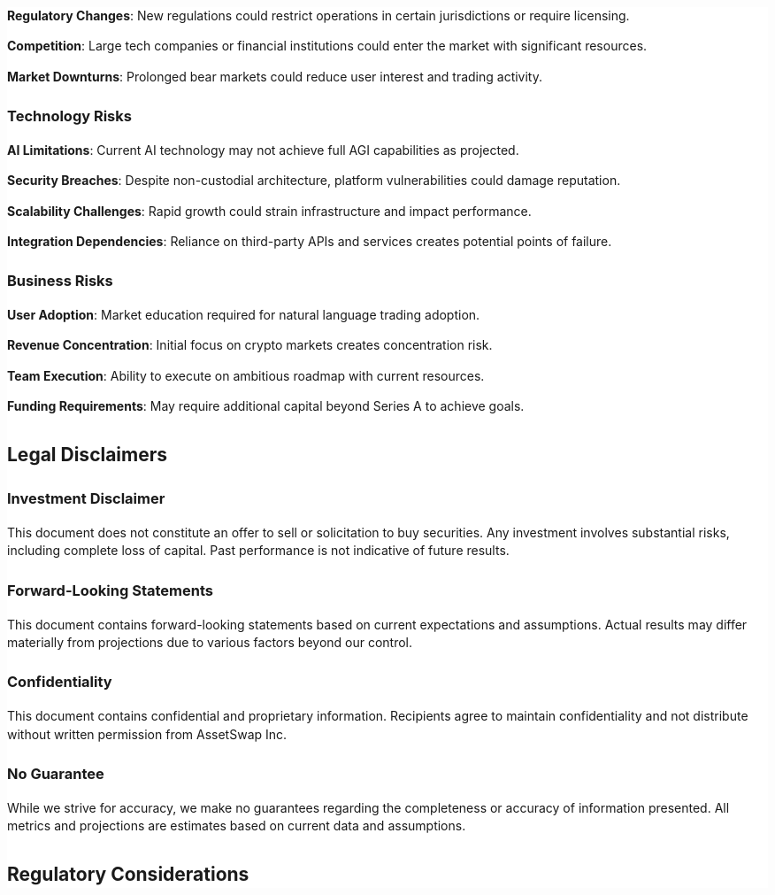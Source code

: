 **Regulatory Changes**: New regulations could restrict operations in certain jurisdictions or require licensing.

**Competition**: Large tech companies or financial institutions could enter the market with significant resources.

**Market Downturns**: Prolonged bear markets could reduce user interest and trading activity.

### Technology Risks

**AI Limitations**: Current AI technology may not achieve full AGI capabilities as projected.

**Security Breaches**: Despite non-custodial architecture, platform vulnerabilities could damage reputation.

**Scalability Challenges**: Rapid growth could strain infrastructure and impact performance.

**Integration Dependencies**: Reliance on third-party APIs and services creates potential points of failure.

### Business Risks

**User Adoption**: Market education required for natural language trading adoption.

**Revenue Concentration**: Initial focus on crypto markets creates concentration risk.

**Team Execution**: Ability to execute on ambitious roadmap with current resources.

**Funding Requirements**: May require additional capital beyond Series A to achieve goals.

## Legal Disclaimers

### Investment Disclaimer

This document does not constitute an offer to sell or solicitation to buy securities. Any investment involves substantial risks, including complete loss of capital. Past performance is not indicative of future results.

### Forward-Looking Statements

This document contains forward-looking statements based on current expectations and assumptions. Actual results may differ materially from projections due to various factors beyond our control.

### Confidentiality

This document contains confidential and proprietary information. Recipients agree to maintain confidentiality and not distribute without written permission from AssetSwap Inc.

### No Guarantee

While we strive for accuracy, we make no guarantees regarding the completeness or accuracy of information presented. All metrics and projections are estimates based on current data and assumptions.

## Regulatory Considerations
